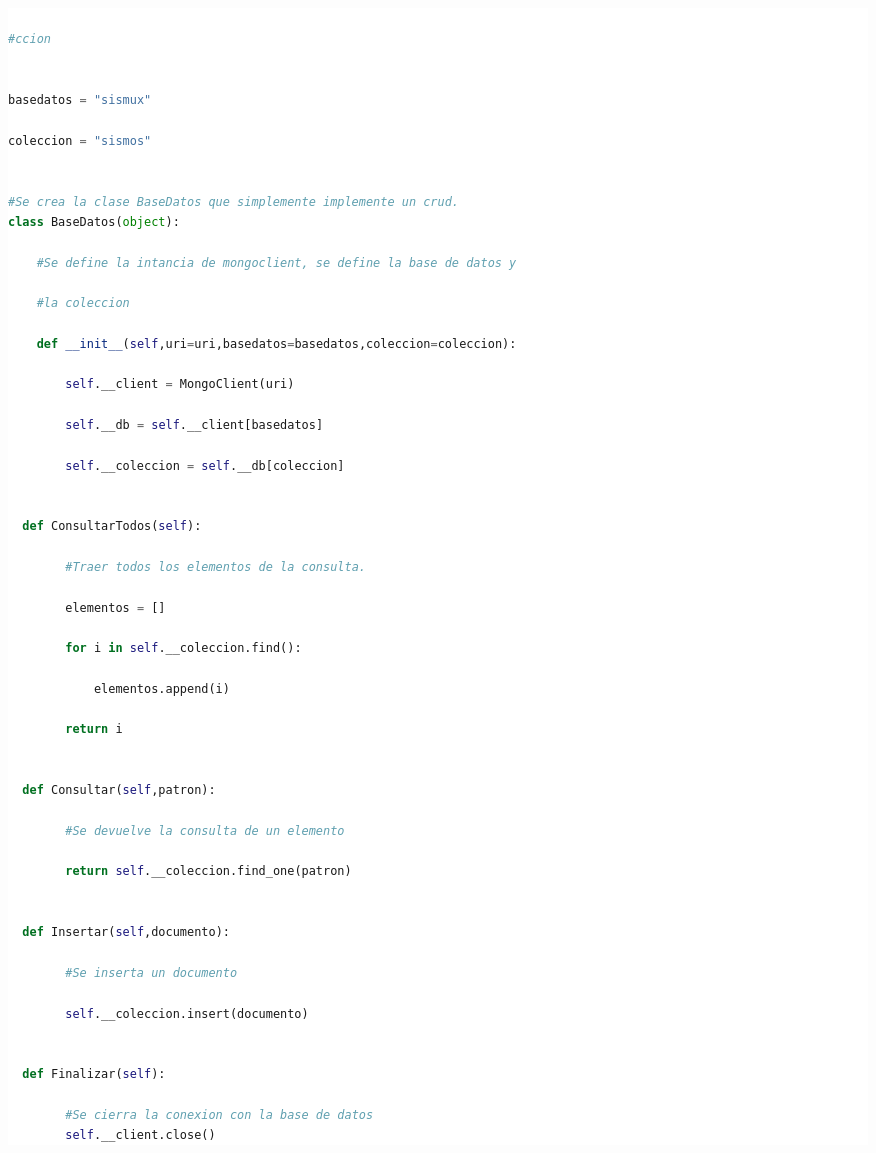 ```python

#ccion


basedatos = "sismux"

coleccion = "sismos"


#Se crea la clase BaseDatos que simplemente implemente un crud.
class BaseDatos(object):

    #Se define la intancia de mongoclient, se define la base de datos y

    #la coleccion

    def __init__(self,uri=uri,basedatos=basedatos,coleccion=coleccion):

        self.__client = MongoClient(uri)

        self.__db = self.__client[basedatos]

        self.__coleccion = self.__db[coleccion]


  def ConsultarTodos(self):

        #Traer todos los elementos de la consulta.

        elementos = []

        for i in self.__coleccion.find():

            elementos.append(i)

        return i


  def Consultar(self,patron):

        #Se devuelve la consulta de un elemento

        return self.__coleccion.find_one(patron)


  def Insertar(self,documento):

        #Se inserta un documento

        self.__coleccion.insert(documento)


  def Finalizar(self):

        #Se cierra la conexion con la base de datos
        self.__client.close()

```

